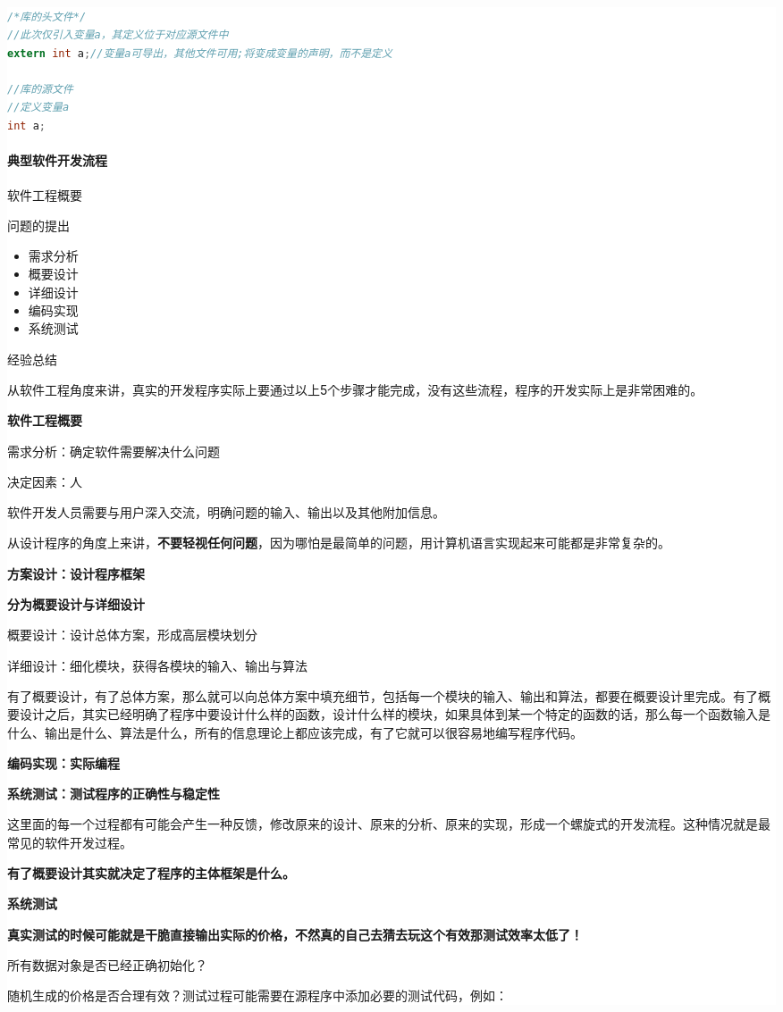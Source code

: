 ```c
/*库的头文件*/
//此次仅引入变量a，其定义位于对应源文件中
extern int a;//变量a可导出，其他文件可用;将变成变量的声明，而不是定义

//库的源文件
//定义变量a
int a;
```

#### 典型软件开发流程

软件工程概要

问题的提出

- 需求分析
- 概要设计
- 详细设计
- 编码实现
- 系统测试

经验总结

从软件工程角度来讲，真实的开发程序实际上要通过以上5个步骤才能完成，没有这些流程，程序的开发实际上是非常困难的。

**软件工程概要**

需求分析：确定软件需要解决什么问题

决定因素：人

​		软件开发人员需要与用户深入交流，明确问题的输入、输出以及其他附加信息。

​		从设计程序的角度上来讲，**不要轻视任何问题**，因为哪怕是最简单的问题，用计算机语言实现起来可能都是非常复杂的。

**方案设计：设计程序框架**

**分为概要设计与详细设计**

概要设计：设计总体方案，形成高层模块划分

详细设计：细化模块，获得各模块的输入、输出与算法

有了概要设计，有了总体方案，那么就可以向总体方案中填充细节，包括每一个模块的输入、输出和算法，都要在概要设计里完成。有了概要设计之后，其实已经明确了程序中要设计什么样的函数，设计什么样的模块，如果具体到某一个特定的函数的话，那么每一个函数输入是什么、输出是什么、算法是什么，所有的信息理论上都应该完成，有了它就可以很容易地编写程序代码。

**编码实现：实际编程**

**系统测试：测试程序的正确性与稳定性**

这里面的每一个过程都有可能会产生一种反馈，修改原来的设计、原来的分析、原来的实现，形成一个螺旋式的开发流程。这种情况就是最常见的软件开发过程。

**有了概要设计其实就决定了程序的主体框架是什么。**

**系统测试**

**真实测试的时候可能就是干脆直接输出实际的价格，不然真的自己去猜去玩这个有效那测试效率太低了！**

所有数据对象是否已经正确初始化？

随机生成的价格是否合理有效？测试过程可能需要在源程序中添加必要的测试代码，例如：
